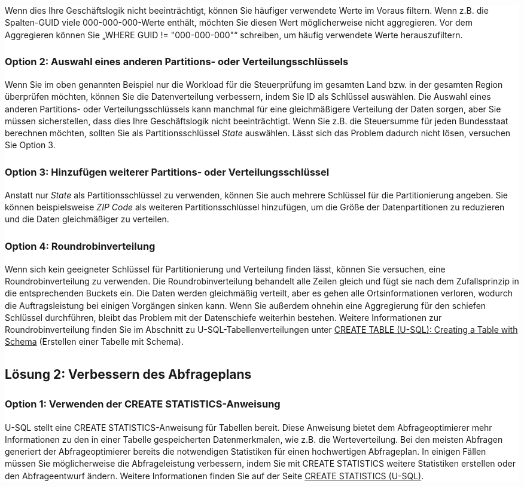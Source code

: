 Wenn dies Ihre Geschäftslogik nicht beeinträchtigt, können Sie häufiger verwendete Werte im Voraus filtern. Wenn z.B. die Spalten-GUID viele 000-000-000-Werte enthält, möchten Sie diesen Wert möglicherweise nicht aggregieren. Vor dem Aggregieren können Sie „WHERE GUID != "000-000-000"“ schreiben, um häufig verwendete Werte herauszufiltern.

### <a name="option-2-pick-a-different-partition-or-distribution-key"></a>Option 2: Auswahl eines anderen Partitions- oder Verteilungsschlüssels

Wenn Sie im oben genannten Beispiel nur die Workload für die Steuerprüfung im gesamten Land bzw. in der gesamten Region überprüfen möchten, können Sie die Datenverteilung verbessern, indem Sie ID als Schlüssel auswählen. Die Auswahl eines anderen Partitions- oder Verteilungsschlüssels kann manchmal für eine gleichmäßigere Verteilung der Daten sorgen, aber Sie müssen sicherstellen, dass dies Ihre Geschäftslogik nicht beeinträchtigt. Wenn Sie z.B. die Steuersumme für jeden Bundesstaat berechnen möchten, sollten Sie als Partitionsschlüssel _State_ auswählen. Lässt sich das Problem dadurch nicht lösen, versuchen Sie Option 3.

### <a name="option-3-add-more-partition-or-distribution-keys"></a>Option 3: Hinzufügen weiterer Partitions- oder Verteilungsschlüssel

Anstatt nur _State_ als Partitionsschlüssel zu verwenden, können Sie auch mehrere Schlüssel für die Partitionierung angeben. Sie können beispielsweise _ZIP Code_ als weiteren Partitionsschlüssel hinzufügen, um die Größe der Datenpartitionen zu reduzieren und die Daten gleichmäßiger zu verteilen.

### <a name="option-4-use-round-robin-distribution"></a>Option 4: Roundrobinverteilung

Wenn sich kein geeigneter Schlüssel für Partitionierung und Verteilung finden lässt, können Sie versuchen, eine Roundrobinverteilung zu verwenden. Die Roundrobinverteilung behandelt alle Zeilen gleich und fügt sie nach dem Zufallsprinzip in die entsprechenden Buckets ein. Die Daten werden gleichmäßig verteilt, aber es gehen alle Ortsinformationen verloren, wodurch die Auftragsleistung bei einigen Vorgängen sinken kann. Wenn Sie außerdem ohnehin eine Aggregierung für den schiefen Schlüssel durchführen, bleibt das Problem mit der Datenschiefe weiterhin bestehen. Weitere Informationen zur Roundrobinverteilung finden Sie im Abschnitt zu U-SQL-Tabellenverteilungen unter [CREATE TABLE (U-SQL): Creating a Table with Schema](/u-sql/ddl/tables/create/managed/create-table-u-sql-creating-a-table-with-schema#dis_sch) (Erstellen einer Tabelle mit Schema).

## <a name="solution-2-improve-the-query-plan"></a>Lösung 2: Verbessern des Abfrageplans

### <a name="option-1-use-the-create-statistics-statement"></a>Option 1: Verwenden der CREATE STATISTICS-Anweisung

U-SQL stellt eine CREATE STATISTICS-Anweisung für Tabellen bereit. Diese Anweisung bietet dem Abfrageoptimierer mehr Informationen zu den in einer Tabelle gespeicherten Datenmerkmalen, wie z.B. die Werteverteilung. Bei den meisten Abfragen generiert der Abfrageoptimierer bereits die notwendigen Statistiken für einen hochwertigen Abfrageplan. In einigen Fällen müssen Sie möglicherweise die Abfrageleistung verbessern, indem Sie mit CREATE STATISTICS weitere Statistiken erstellen oder den Abfrageentwurf ändern. Weitere Informationen finden Sie auf der Seite [CREATE STATISTICS (U-SQL)](/u-sql/ddl/statistics/create-statistics).
